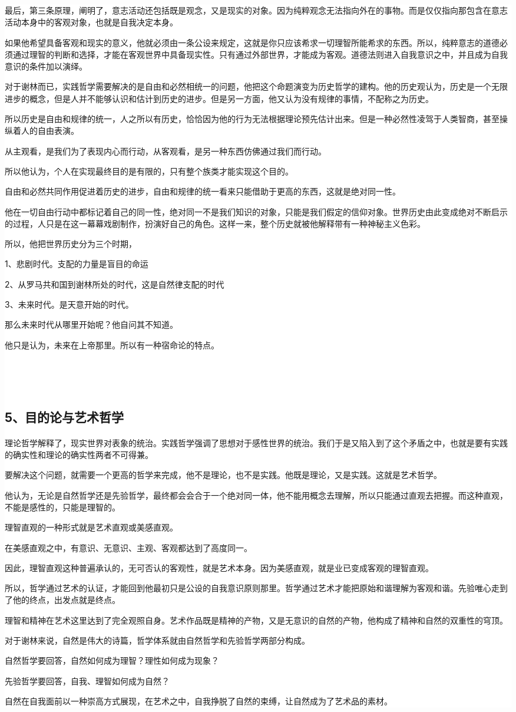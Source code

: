 <p>最后，第三条原理，阐明了，意志活动还包括既是观念，又是现实的对象。因为纯粹观念无法指向外在的事物。而是仅仅指向那包含在意志活动本身中的客观对象，也就是自我决定本身。</p><p>如果他希望具备客观和现实的意义，他就必须由一条公设来规定，这就是你只应该希求一切理智所能希求的东西。所以，纯粹意志的道德必须通过理智的判断和选择，才能在客观世界中具备现实性。只有通过外部世界，才能成为客观。道德法则进入自我意识之中，并且成为自我意识的条件加以演绎。</p><p>对于谢林而已，实践哲学需要解决的是自由和必然相统一的问题，他把这个命题演变为历史哲学的建构。他的历史观认为，历史是一个无限进步的概念，但是人并不能够认识和估计到历史的进步。但是另一方面，他又认为没有规律的事情，不配称之为历史。</p><p>所以历史是自由和规律的统一，人之所以有历史，恰恰因为他的行为无法根据理论预先估计出来。但是一种必然性凌驾于人类智商，甚至操纵着人的自由表演。</p><p>从主观看，是我们为了表现内心而行动，从客观看，是另一种东西仿佛通过我们而行动。</p><p>所以他认为，个人在实现最终目的是有限的，只有整个族类才能实现这个目的。</p><p>自由和必然共同作用促进着历史的进步，自由和规律的统一看来只能借助于更高的东西，这就是绝对同一性。</p><p>他在一切自由行动中都标记着自己的同一性，绝对同一不是我们知识的对象，只能是我们假定的信仰对象。世界历史由此变成绝对不断启示的过程，人只是在这一幕幕戏剧制作，扮演好自己的角色。这样一来，整个历史就被他解释带有一种神秘主义色彩。</p><p>所以，他把世界历史分为三个时期，</p><p>1、悲剧时代。支配的力量是盲目的命运</p><p>2、从罗马共和国到谢林所处的时代，这是自然律支配的时代</p><p>3、未来时代。是天意开始的时代。</p><p>那么未来时代从哪里开始呢？他自问其不知道。</p><p>他只是认为，未来在上帝那里。所以有一种宿命论的特点。</p><p><br></p><p><br></p><h2>5、目的论与艺术哲学</h2><p>理论哲学解释了，现实世界对表象的统治。实践哲学强调了思想对于感性世界的统治。我们于是又陷入到了这个矛盾之中，也就是要有实践的确实性和理论的确实性两者不可得兼。</p><p>要解决这个问题，就需要一个更高的哲学来完成，他不是理论，也不是实践。他既是理论，又是实践。这就是艺术哲学。</p><p>他认为，无论是自然哲学还是先验哲学，最终都会会合于一个绝对同一体，他不能用概念去理解，所以只能通过直观去把握。而这种直观，不能是感性的，只能是理智的。</p><p>理智直观的一种形式就是艺术直观或美感直观。</p><p>在美感直观之中，有意识、无意识、主观、客观都达到了高度同一。</p><p>因此，理智直观这种普遍承认的，无可否认的客观性，就是艺术本身。因为美感直观，就是业已变成客观的理智直观。</p><p>所以，哲学通过艺术的认证，才能回到他最初只是公设的自我意识原则那里。哲学通过艺术才能把原始和谐理解为客观和谐。先验唯心走到了他的终点，出发点就是终点。</p><p>理智和精神在艺术这里达到了完全观照自身。艺术作品既是精神的产物，又是无意识的自然的产物，他构成了精神和自然的双重性的穹顶。</p><p>对于谢林来说，自然是伟大的诗篇，哲学体系就由自然哲学和先验哲学两部分构成。</p><p>自然哲学要回答，自然如何成为理智？理性如何成为现象？</p><p>先验哲学要回答，自我、理智如何成为自然？</p><p>自然在自我面前以一种崇高方式展现，在艺术之中，自我挣脱了自然的束缚，让自然成为了艺术品的素材。</p>